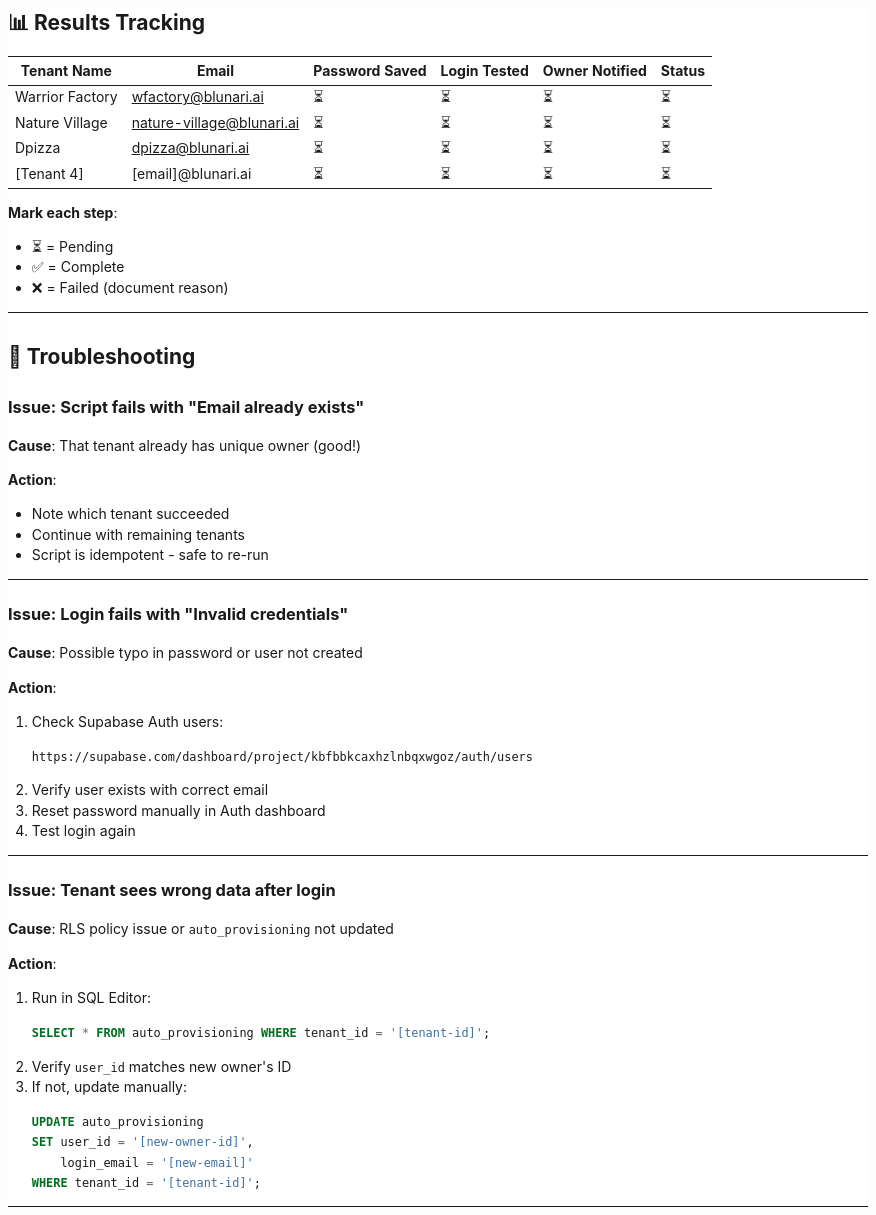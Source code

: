 
## 📊 Results Tracking

| Tenant Name | Email | Password Saved | Login Tested | Owner Notified | Status |
|-------------|-------|----------------|--------------|----------------|--------|
| Warrior Factory | wfactory@blunari.ai | ⏳ | ⏳ | ⏳ | ⏳ |
| Nature Village | nature-village@blunari.ai | ⏳ | ⏳ | ⏳ | ⏳ |
| Dpizza | dpizza@blunari.ai | ⏳ | ⏳ | ⏳ | ⏳ |
| [Tenant 4] | [email]@blunari.ai | ⏳ | ⏳ | ⏳ | ⏳ |

**Mark each step**:
- ⏳ = Pending
- ✅ = Complete
- ❌ = Failed (document reason)

---

## 🚨 Troubleshooting

### Issue: Script fails with "Email already exists"

**Cause**: That tenant already has unique owner (good!)

**Action**: 
- Note which tenant succeeded
- Continue with remaining tenants
- Script is idempotent - safe to re-run

---

### Issue: Login fails with "Invalid credentials"

**Cause**: Possible typo in password or user not created

**Action**:
1. Check Supabase Auth users:
   ```
   https://supabase.com/dashboard/project/kbfbbkcaxhzlnbqxwgoz/auth/users
   ```
2. Verify user exists with correct email
3. Reset password manually in Auth dashboard
4. Test login again

---

### Issue: Tenant sees wrong data after login

**Cause**: RLS policy issue or `auto_provisioning` not updated

**Action**:
1. Run in SQL Editor:
   ```sql
   SELECT * FROM auto_provisioning WHERE tenant_id = '[tenant-id]';
   ```
2. Verify `user_id` matches new owner's ID
3. If not, update manually:
   ```sql
   UPDATE auto_provisioning
   SET user_id = '[new-owner-id]',
       login_email = '[new-email]'
   WHERE tenant_id = '[tenant-id]';
   ```

---